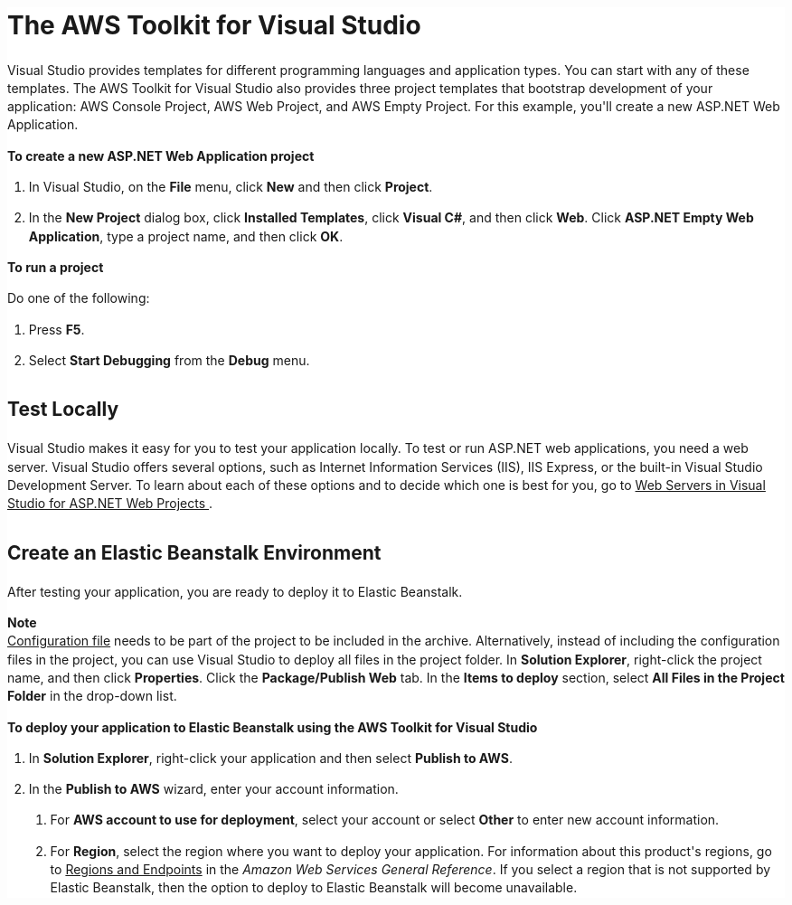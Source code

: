 # The AWS Toolkit for Visual Studio<a name="dotnet-toolkit"></a>

Visual Studio provides templates for different programming languages and application types\. You can start with any of these templates\. The AWS Toolkit for Visual Studio also provides three project templates that bootstrap development of your application: AWS Console Project, AWS Web Project, and AWS Empty Project\. For this example, you'll create a new ASP\.NET Web Application\.

**To create a new ASP\.NET Web Application project**

1. In Visual Studio, on the **File** menu, click **New** and then click **Project**\.

1. In the **New Project** dialog box, click **Installed Templates**, click **Visual C\#**, and then click **Web**\. Click **ASP\.NET Empty Web Application**, type a project name, and then click **OK**\. 

**To run a project**

Do one of the following:

1. Press **F5**\.

1. Select **Start Debugging** from the **Debug** menu\.

## Test Locally<a name="create_deploy_NET.sdlc.testlocal"></a>

Visual Studio makes it easy for you to test your application locally\. To test or run ASP\.NET web applications, you need a web server\. Visual Studio offers several options, such as Internet Information Services \(IIS\), IIS Express, or the built\-in Visual Studio Development Server\. To learn about each of these options and to decide which one is best for you, go to [Web Servers in Visual Studio for ASP\.NET Web Projects ](http://msdn.microsoft.com/en-us/library/58wxa9w5.aspx)\.

## Create an Elastic Beanstalk Environment<a name="create_deploy_NET.sdlc.deploy"></a>

After testing your application, you are ready to deploy it to Elastic Beanstalk\.

**Note**  
[Configuration file](ebextensions.md) needs to be part of the project to be included in the archive\. Alternatively, instead of including the configuration files in the project, you can use Visual Studio to deploy all files in the project folder\. In **Solution Explorer**, right\-click the project name, and then click **Properties**\. Click the **Package/Publish Web** tab\. In the **Items to deploy** section, select **All Files in the Project Folder** in the drop\-down list\.

**To deploy your application to Elastic Beanstalk using the AWS Toolkit for Visual Studio**

1. In **Solution Explorer**, right\-click your application and then select **Publish to AWS**\.

1. In the **Publish to AWS** wizard, enter your account information\.

   1. For **AWS account to use for deployment**, select your account or select **Other** to enter new account information\. 

   1. For **Region**, select the region where you want to deploy your application\. For information about this product's regions, go to [Regions and Endpoints](http://docs.aws.amazon.com/general/latest/gr/rande.html?r=1166) in the *Amazon Web Services General Reference*\. If you select a region that is not supported by Elastic Beanstalk, then the option to deploy to Elastic Beanstalk will become unavailable\.
